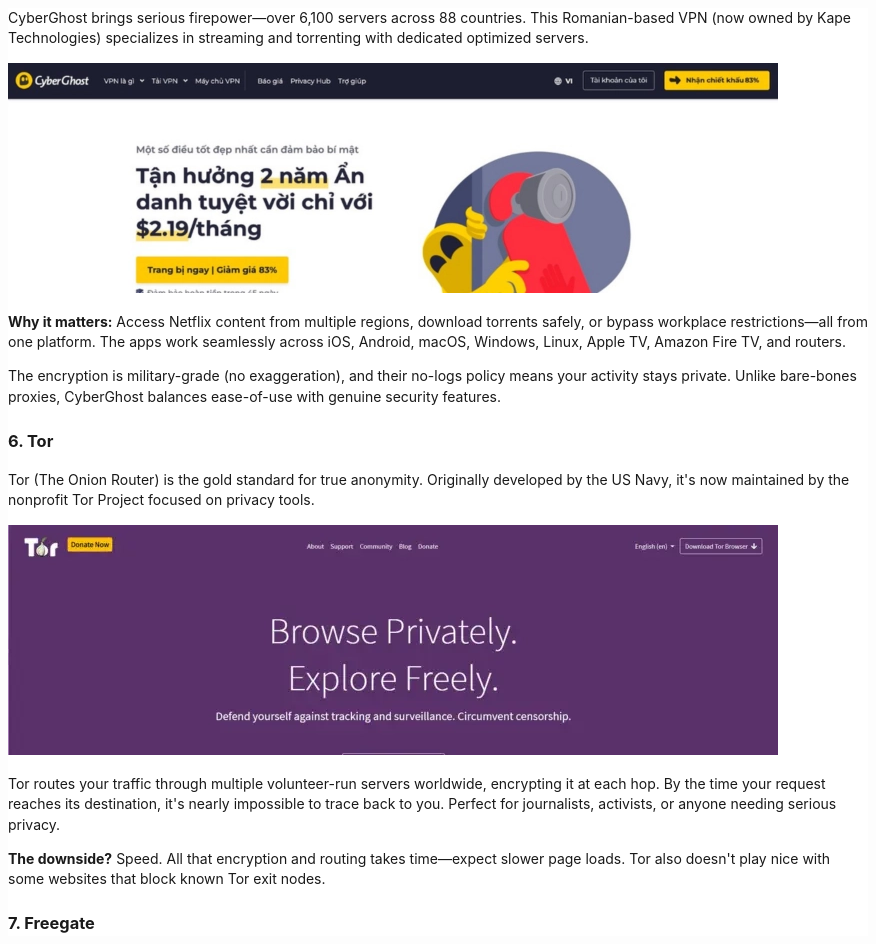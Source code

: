 CyberGhost brings serious firepower—over 6,100 servers across 88 countries. This Romanian-based VPN (now owned by Kape Technologies) specializes in streaming and torrenting with dedicated optimized servers.

![CyberGhost VPN proxy service](image/6486611534.webp)

**Why it matters:** Access Netflix content from multiple regions, download torrents safely, or bypass workplace restrictions—all from one platform. The apps work seamlessly across iOS, Android, macOS, Windows, Linux, Apple TV, Amazon Fire TV, and routers.

The encryption is military-grade (no exaggeration), and their no-logs policy means your activity stays private. Unlike bare-bones proxies, CyberGhost balances ease-of-use with genuine security features.

### 6. Tor

Tor (The Onion Router) is the gold standard for true anonymity. Originally developed by the US Navy, it's now maintained by the nonprofit Tor Project focused on privacy tools.

![Tor browser for anonymous web access](image/6525217229.webp)

Tor routes your traffic through multiple volunteer-run servers worldwide, encrypting it at each hop. By the time your request reaches its destination, it's nearly impossible to trace back to you. Perfect for journalists, activists, or anyone needing serious privacy.

**The downside?** Speed. All that encryption and routing takes time—expect slower page loads. Tor also doesn't play nice with some websites that block known Tor exit nodes.

### 7. Freegate
